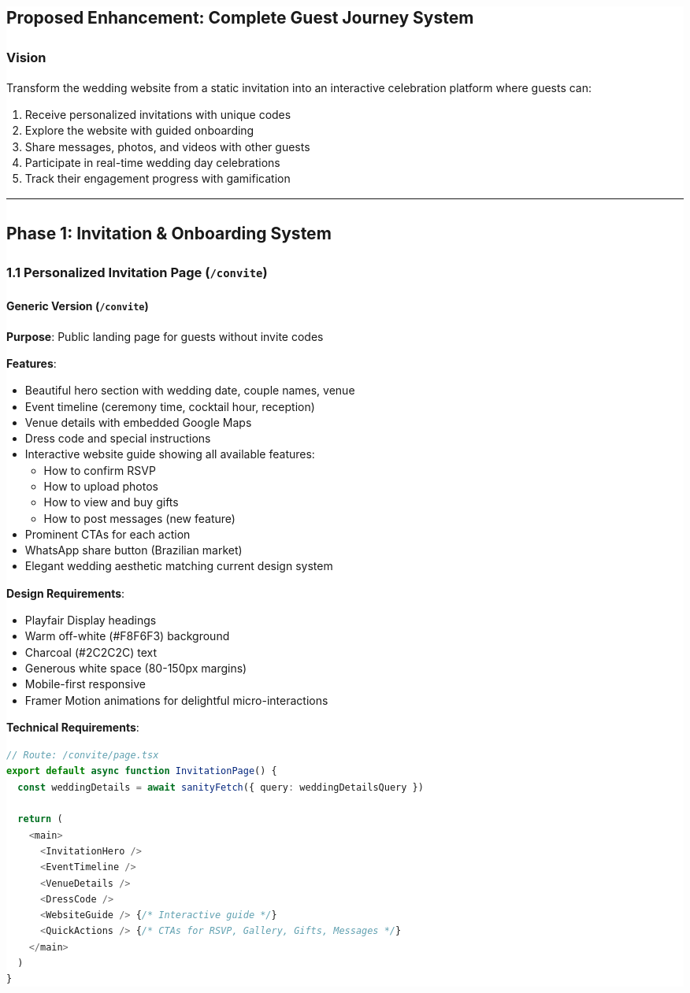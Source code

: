 
## Proposed Enhancement: Complete Guest Journey System

### Vision
Transform the wedding website from a static invitation into an interactive celebration platform where guests can:
1. Receive personalized invitations with unique codes
2. Explore the website with guided onboarding
3. Share messages, photos, and videos with other guests
4. Participate in real-time wedding day celebrations
5. Track their engagement progress with gamification

---

## Phase 1: Invitation & Onboarding System

### 1.1 Personalized Invitation Page (`/convite`)

#### Generic Version (`/convite`)
**Purpose**: Public landing page for guests without invite codes

**Features**:
- Beautiful hero section with wedding date, couple names, venue
- Event timeline (ceremony time, cocktail hour, reception)
- Venue details with embedded Google Maps
- Dress code and special instructions
- Interactive website guide showing all available features:
  - How to confirm RSVP
  - How to upload photos
  - How to view and buy gifts
  - How to post messages (new feature)
- Prominent CTAs for each action
- WhatsApp share button (Brazilian market)
- Elegant wedding aesthetic matching current design system

**Design Requirements**:
- Playfair Display headings
- Warm off-white (#F8F6F3) background
- Charcoal (#2C2C2C) text
- Generous white space (80-150px margins)
- Mobile-first responsive
- Framer Motion animations for delightful micro-interactions

**Technical Requirements**:
```typescript
// Route: /convite/page.tsx
export default async function InvitationPage() {
  const weddingDetails = await sanityFetch({ query: weddingDetailsQuery })

  return (
    <main>
      <InvitationHero />
      <EventTimeline />
      <VenueDetails />
      <DressCode />
      <WebsiteGuide /> {/* Interactive guide */}
      <QuickActions /> {/* CTAs for RSVP, Gallery, Gifts, Messages */}
    </main>
  )
}
```

